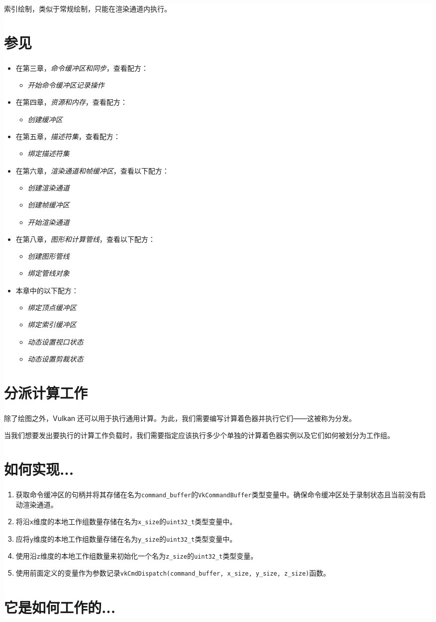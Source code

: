 索引绘制，类似于常规绘制，只能在渲染通道内执行。

# 参见

+   在第三章，*命令缓冲区和同步*，查看配方：

    +   *开始命令缓冲区记录操作*

+   在第四章，*资源和内存*，查看配方：

    +   *创建缓冲区*

+   在第五章，*描述符集*，查看配方：

    +   *绑定描述符集*

+   在第六章，*渲染通道和帧缓冲区*，查看以下配方：

    +   *创建渲染通道*

    +   *创建帧缓冲区*

    +   *开始渲染通道*

+   在第八章，*图形和计算管线*，查看以下配方：

    +   *创建图形管线*

    +   *绑定管线对象*

+   本章中的以下配方：

    +   *绑定顶点缓冲区*

    +   *绑定索引缓冲区*

    +   *动态设置视口状态*

    +   *动态设置剪裁状态*

# 分派计算工作

除了绘图之外，Vulkan 还可以用于执行通用计算。为此，我们需要编写计算着色器并执行它们——这被称为分发。

当我们想要发出要执行的计算工作负载时，我们需要指定应该执行多少个单独的计算着色器实例以及它们如何被划分为工作组。

# 如何实现...

1.  获取命令缓冲区的句柄并将其存储在名为`command_buffer`的`VkCommandBuffer`类型变量中。确保命令缓冲区处于录制状态且当前没有启动渲染通道。

1.  将沿`x`维度的本地工作组数量存储在名为`x_size`的`uint32_t`类型变量中。

1.  应将`y`维度的本地工作组数量存储在名为`y_size`的`uint32_t`类型变量中。

1.  使用沿`z`维度的本地工作组数量来初始化一个名为`z_size`的`uint32_t`类型变量。

1.  使用前面定义的变量作为参数记录`vkCmdDispatch(command_buffer, x_size, y_size, z_size)`函数。

# 它是如何工作的...
